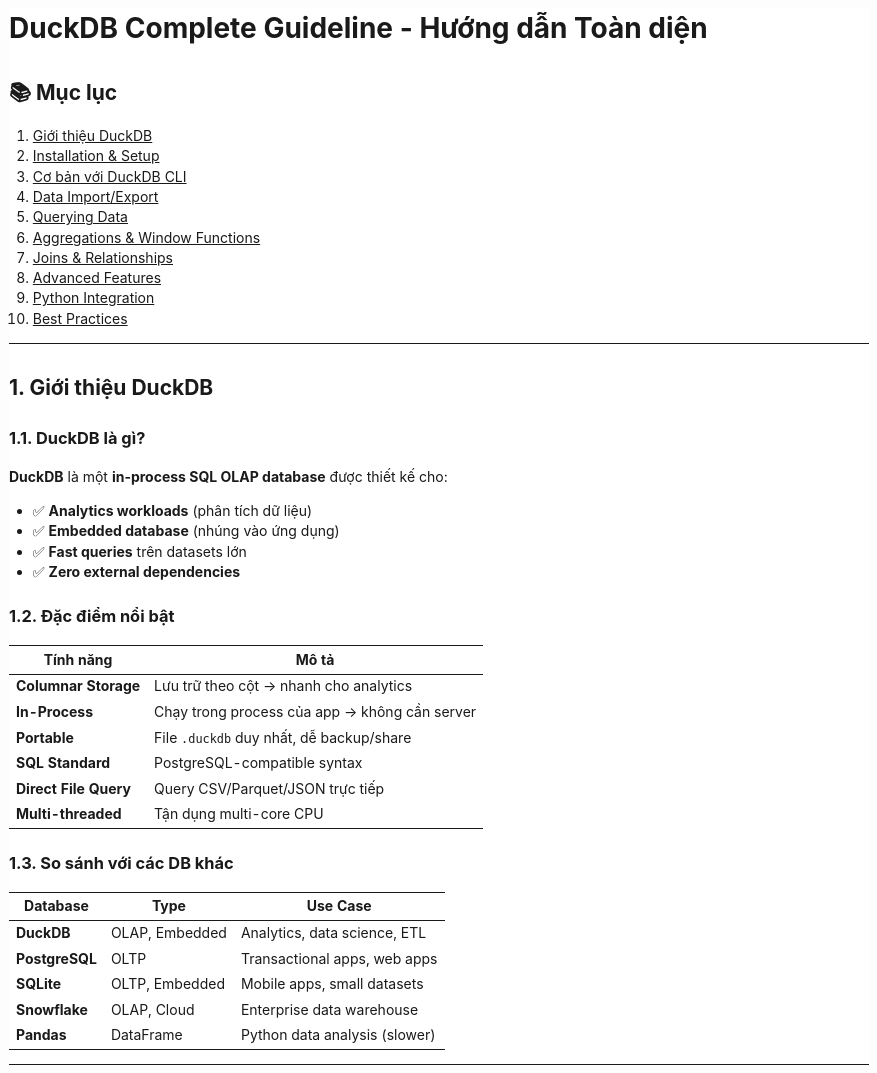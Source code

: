 # DuckDB Complete Guideline - Hướng dẫn Toàn diện

## 📚 Mục lục
1. [Giới thiệu DuckDB](#1-giới-thiệu-duckdb)
2. [Installation & Setup](#2-installation--setup)
3. [Cơ bản với DuckDB CLI](#3-cơ-bản-với-duckdb-cli)
4. [Data Import/Export](#4-data-importexport)
5. [Querying Data](#5-querying-data)
6. [Aggregations & Window Functions](#6-aggregations--window-functions)
7. [Joins & Relationships](#7-joins--relationships)
8. [Advanced Features](#8-advanced-features)
9. [Python Integration](#9-python-integration)
10. [Best Practices](#10-best-practices)

---

## 1. Giới thiệu DuckDB

### 1.1. DuckDB là gì?

**DuckDB** là một **in-process SQL OLAP database** được thiết kế cho:
- ✅ **Analytics workloads** (phân tích dữ liệu)
- ✅ **Embedded database** (nhúng vào ứng dụng)
- ✅ **Fast queries** trên datasets lớn
- ✅ **Zero external dependencies**

### 1.2. Đặc điểm nổi bật

| Tính năng | Mô tả |
|-----------|-------|
| **Columnar Storage** | Lưu trữ theo cột → nhanh cho analytics |
| **In-Process** | Chạy trong process của app → không cần server |
| **Portable** | File `.duckdb` duy nhất, dễ backup/share |
| **SQL Standard** | PostgreSQL-compatible syntax |
| **Direct File Query** | Query CSV/Parquet/JSON trực tiếp |
| **Multi-threaded** | Tận dụng multi-core CPU |

### 1.3. So sánh với các DB khác

| Database | Type | Use Case |
|----------|------|----------|
| **DuckDB** | OLAP, Embedded | Analytics, data science, ETL |
| **PostgreSQL** | OLTP | Transactional apps, web apps |
| **SQLite** | OLTP, Embedded | Mobile apps, small datasets |
| **Snowflake** | OLAP, Cloud | Enterprise data warehouse |
| **Pandas** | DataFrame | Python data analysis (slower) |

---